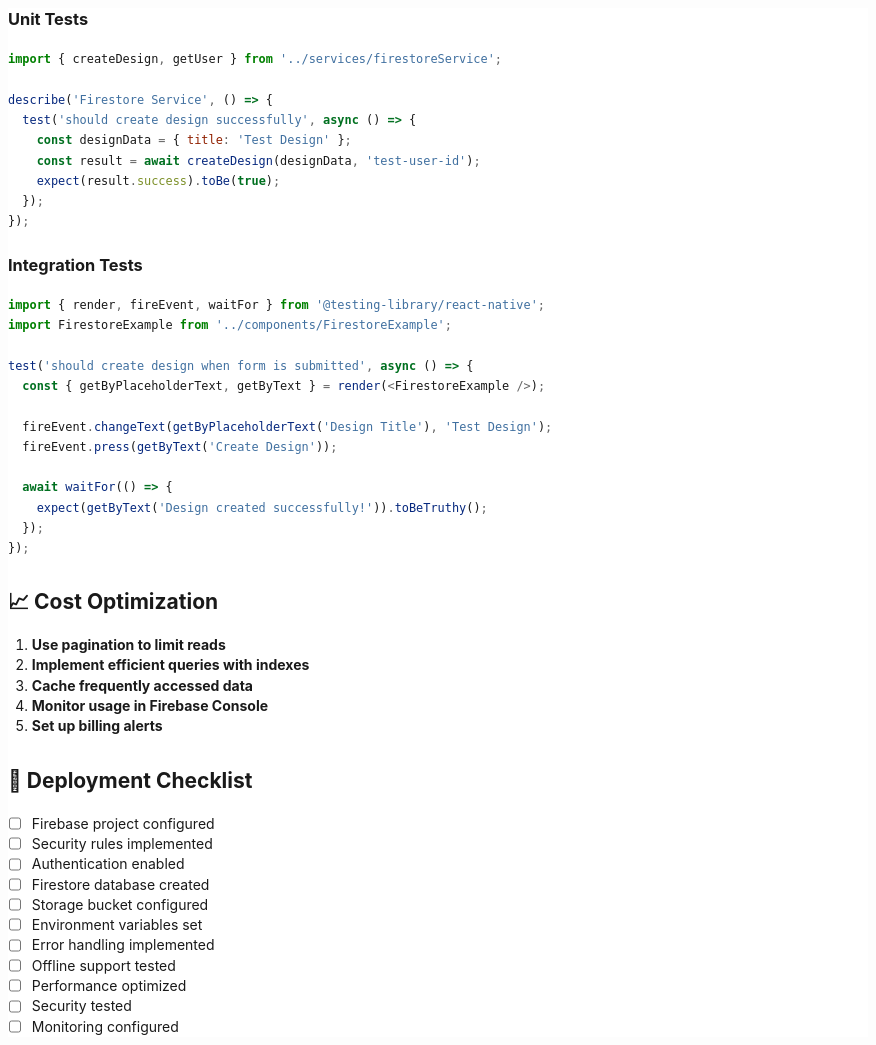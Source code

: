 ### Unit Tests

```javascript
import { createDesign, getUser } from '../services/firestoreService';

describe('Firestore Service', () => {
  test('should create design successfully', async () => {
    const designData = { title: 'Test Design' };
    const result = await createDesign(designData, 'test-user-id');
    expect(result.success).toBe(true);
  });
});
```

### Integration Tests

```javascript
import { render, fireEvent, waitFor } from '@testing-library/react-native';
import FirestoreExample from '../components/FirestoreExample';

test('should create design when form is submitted', async () => {
  const { getByPlaceholderText, getByText } = render(<FirestoreExample />);
  
  fireEvent.changeText(getByPlaceholderText('Design Title'), 'Test Design');
  fireEvent.press(getByText('Create Design'));
  
  await waitFor(() => {
    expect(getByText('Design created successfully!')).toBeTruthy();
  });
});
```

## 📈 Cost Optimization

1. **Use pagination to limit reads**
2. **Implement efficient queries with indexes**
3. **Cache frequently accessed data**
4. **Monitor usage in Firebase Console**
5. **Set up billing alerts**

## 🚀 Deployment Checklist

- [ ] Firebase project configured
- [ ] Security rules implemented
- [ ] Authentication enabled
- [ ] Firestore database created
- [ ] Storage bucket configured
- [ ] Environment variables set
- [ ] Error handling implemented
- [ ] Offline support tested
- [ ] Performance optimized
- [ ] Security tested
- [ ] Monitoring configured
